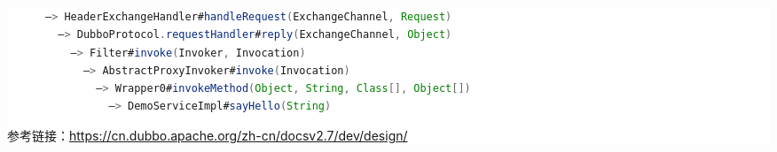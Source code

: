 ```java
      —> HeaderExchangeHandler#handleRequest(ExchangeChannel, Request)
        —> DubboProtocol.requestHandler#reply(ExchangeChannel, Object)
          —> Filter#invoke(Invoker, Invocation)
            —> AbstractProxyInvoker#invoke(Invocation)
              —> Wrapper0#invokeMethod(Object, String, Class[], Object[])
                —> DemoServiceImpl#sayHello(String)
```




参考链接：https://cn.dubbo.apache.org/zh-cn/docsv2.7/dev/design/